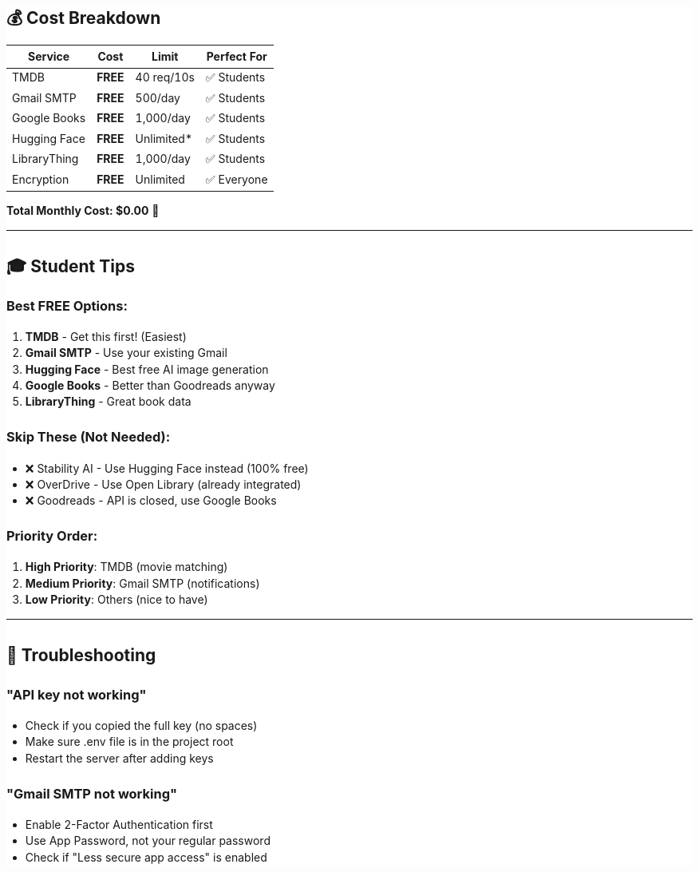 
## 💰 **Cost Breakdown**

| Service | Cost | Limit | Perfect For |
|---------|------|-------|-------------|
| TMDB | **FREE** | 40 req/10s | ✅ Students |
| Gmail SMTP | **FREE** | 500/day | ✅ Students |
| Google Books | **FREE** | 1,000/day | ✅ Students |
| Hugging Face | **FREE** | Unlimited* | ✅ Students |
| LibraryThing | **FREE** | 1,000/day | ✅ Students |
| Encryption | **FREE** | Unlimited | ✅ Everyone |

**Total Monthly Cost: $0.00** 🎉

---

## 🎓 **Student Tips**

### **Best FREE Options:**
1. **TMDB** - Get this first! (Easiest)
2. **Gmail SMTP** - Use your existing Gmail
3. **Hugging Face** - Best free AI image generation
4. **Google Books** - Better than Goodreads anyway
5. **LibraryThing** - Great book data

### **Skip These (Not Needed):**
- ❌ Stability AI - Use Hugging Face instead (100% free)
- ❌ OverDrive - Use Open Library (already integrated)
- ❌ Goodreads - API is closed, use Google Books

### **Priority Order:**
1. **High Priority**: TMDB (movie matching)
2. **Medium Priority**: Gmail SMTP (notifications)
3. **Low Priority**: Others (nice to have)

---

## 🔧 **Troubleshooting**

### **"API key not working"**
- Check if you copied the full key (no spaces)
- Make sure .env file is in the project root
- Restart the server after adding keys

### **"Gmail SMTP not working"**
- Enable 2-Factor Authentication first
- Use App Password, not your regular password
- Check if "Less secure app access" is enabled
